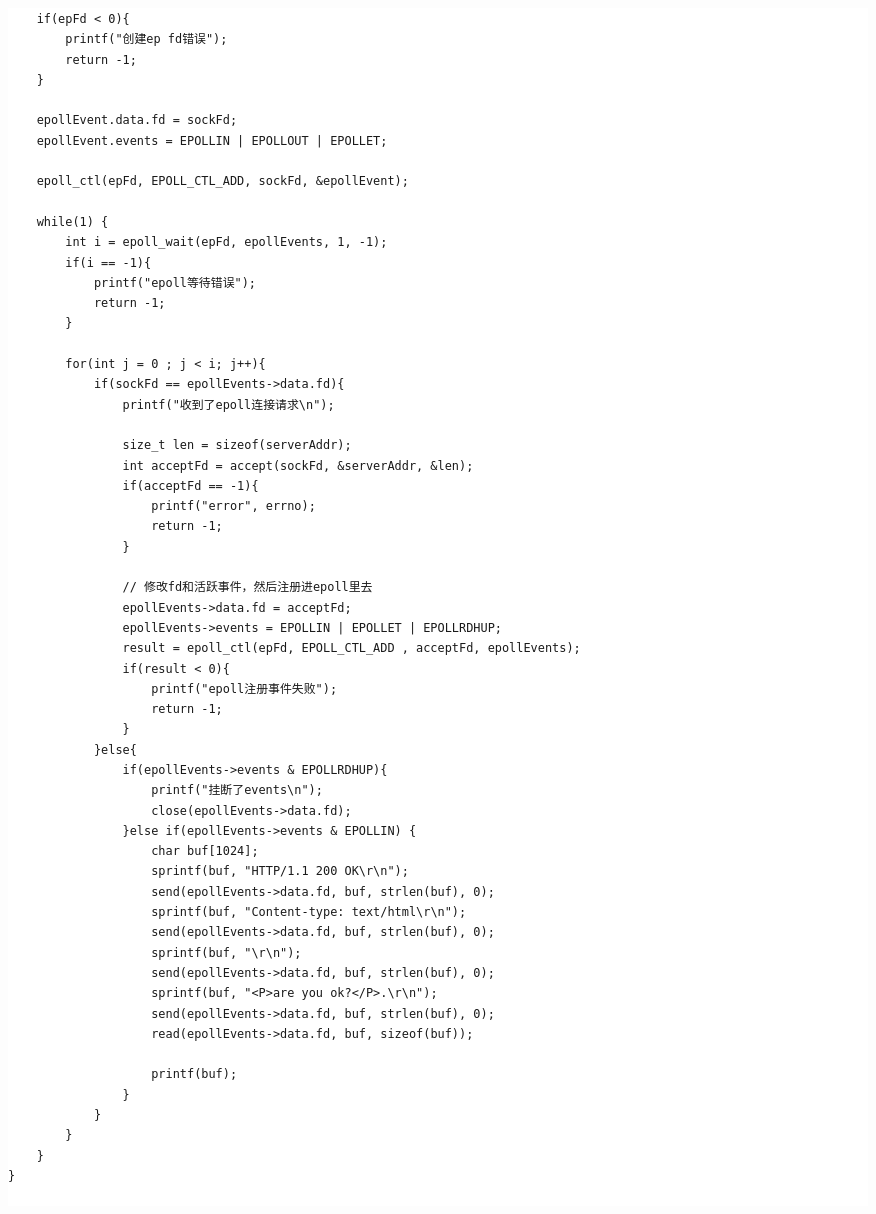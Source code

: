 ```
    if(epFd < 0){
        printf("创建ep fd错误");
        return -1;
    }

    epollEvent.data.fd = sockFd;
    epollEvent.events = EPOLLIN | EPOLLOUT | EPOLLET;

    epoll_ctl(epFd, EPOLL_CTL_ADD, sockFd, &epollEvent);

    while(1) {
        int i = epoll_wait(epFd, epollEvents, 1, -1);
        if(i == -1){
            printf("epoll等待错误");
            return -1;
        }

        for(int j = 0 ; j < i; j++){
            if(sockFd == epollEvents->data.fd){
                printf("收到了epoll连接请求\n");

                size_t len = sizeof(serverAddr);
                int acceptFd = accept(sockFd, &serverAddr, &len);
                if(acceptFd == -1){
                    printf("error", errno);
                    return -1;
                }

                // 修改fd和活跃事件，然后注册进epoll里去
                epollEvents->data.fd = acceptFd;
                epollEvents->events = EPOLLIN | EPOLLET | EPOLLRDHUP;
                result = epoll_ctl(epFd, EPOLL_CTL_ADD , acceptFd, epollEvents);
                if(result < 0){
                    printf("epoll注册事件失败");
                    return -1;
                }
            }else{
                if(epollEvents->events & EPOLLRDHUP){
                    printf("挂断了events\n");
                    close(epollEvents->data.fd);
                }else if(epollEvents->events & EPOLLIN) {
                    char buf[1024];
                    sprintf(buf, "HTTP/1.1 200 OK\r\n");
                    send(epollEvents->data.fd, buf, strlen(buf), 0);
                    sprintf(buf, "Content-type: text/html\r\n");
                    send(epollEvents->data.fd, buf, strlen(buf), 0);
                    sprintf(buf, "\r\n");
                    send(epollEvents->data.fd, buf, strlen(buf), 0);
                    sprintf(buf, "<P>are you ok?</P>.\r\n");
                    send(epollEvents->data.fd, buf, strlen(buf), 0);
                    read(epollEvents->data.fd, buf, sizeof(buf));

                    printf(buf);
                }
            }
        }
    }
}


```
